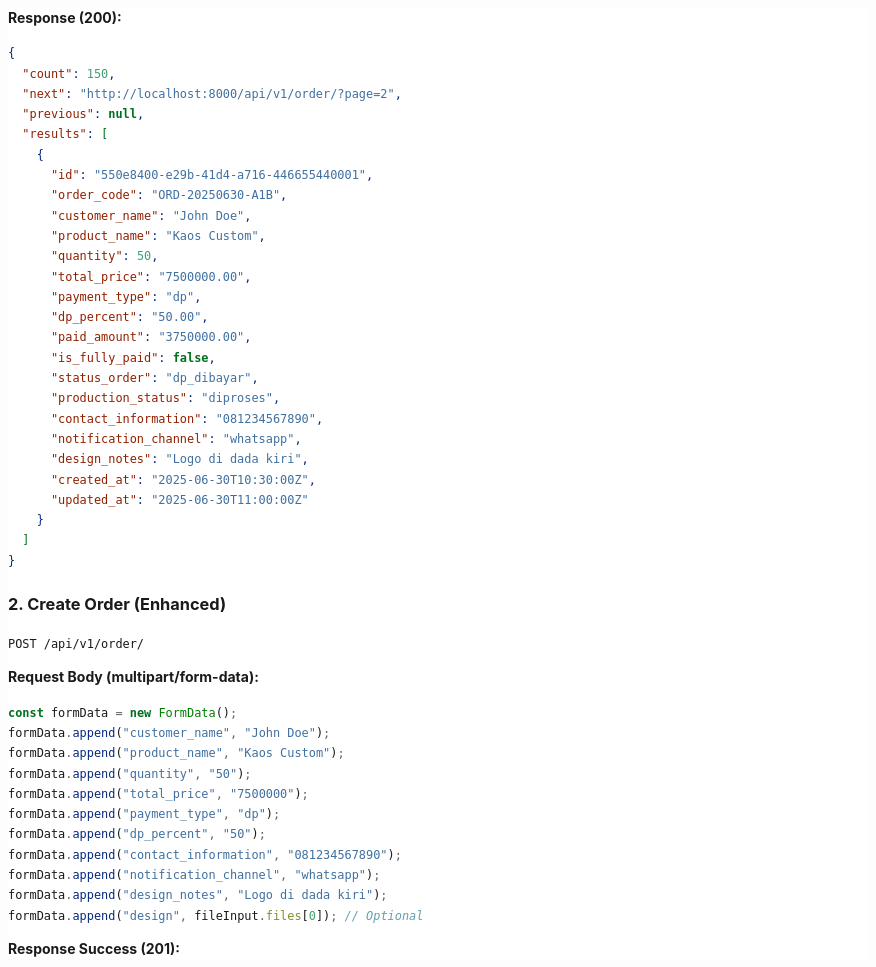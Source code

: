 **Response (200):**

```json
{
  "count": 150,
  "next": "http://localhost:8000/api/v1/order/?page=2",
  "previous": null,
  "results": [
    {
      "id": "550e8400-e29b-41d4-a716-446655440001",
      "order_code": "ORD-20250630-A1B",
      "customer_name": "John Doe",
      "product_name": "Kaos Custom",
      "quantity": 50,
      "total_price": "7500000.00",
      "payment_type": "dp",
      "dp_percent": "50.00",
      "paid_amount": "3750000.00",
      "is_fully_paid": false,
      "status_order": "dp_dibayar",
      "production_status": "diproses",
      "contact_information": "081234567890",
      "notification_channel": "whatsapp",
      "design_notes": "Logo di dada kiri",
      "created_at": "2025-06-30T10:30:00Z",
      "updated_at": "2025-06-30T11:00:00Z"
    }
  ]
}
```

### **2. Create Order (Enhanced)**

```http
POST /api/v1/order/
```

**Request Body (multipart/form-data):**

```javascript
const formData = new FormData();
formData.append("customer_name", "John Doe");
formData.append("product_name", "Kaos Custom");
formData.append("quantity", "50");
formData.append("total_price", "7500000");
formData.append("payment_type", "dp");
formData.append("dp_percent", "50");
formData.append("contact_information", "081234567890");
formData.append("notification_channel", "whatsapp");
formData.append("design_notes", "Logo di dada kiri");
formData.append("design", fileInput.files[0]); // Optional
```

**Response Success (201):**
